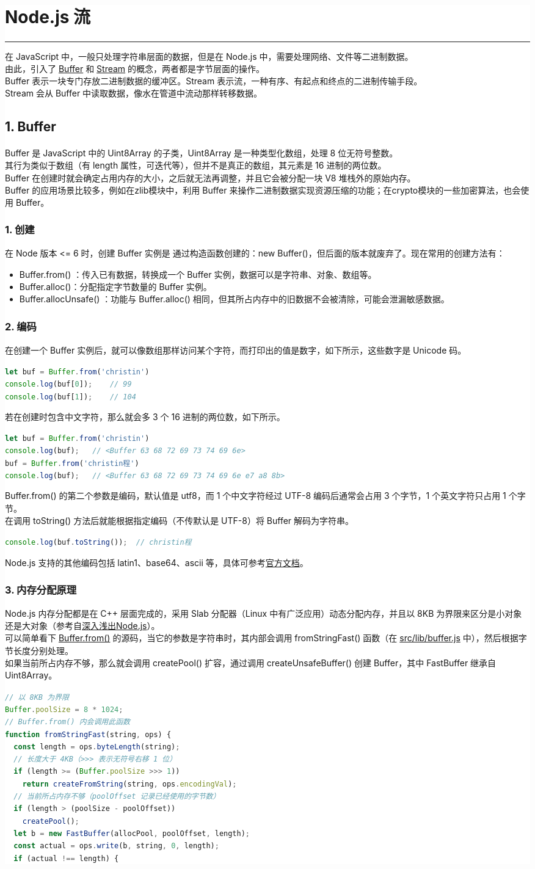 # Node.js 流
--- 
在 JavaScript 中，一般只处理字符串层面的数据，但是在 Node.js 中，需要处理网络、文件等二进制数据。  
由此，引入了 [Buffer](https://nodejs.org/dist/latest-v18.x/docs/api/buffer.html) 和 [Stream](https://nodejs.org/dist/latest-v18.x/docs/api/stream.html) 的概念，两者都是字节层面的操作。  
Buffer 表示一块专门存放二进制数据的缓冲区。Stream 表示流，一种有序、有起点和终点的二进制传输手段。  
Stream 会从 Buffer 中读取数据，像水在管道中流动那样转移数据。
## 1. Buffer  
Buffer 是 JavaScript 中的 Uint8Array 的子类，Uint8Array 是一种类型化数组，处理 8 位无符号整数。  
其行为类似于数组（有 length 属性，可迭代等），但并不是真正的数组，其元素是 16 进制的两位数。  
Buffer 在创建时就会确定占用内存的大小，之后就无法再调整，并且它会被分配一块 V8 堆栈外的原始内存。  
Buffer 的应用场景比较多，例如在zlib模块中，利用 Buffer 来操作二进制数据实现资源压缩的功能；在crypto模块的一些加密算法，也会使用 Buffer。  
### 1. 创建  
在 Node 版本 <= 6 时，创建 Buffer 实例是 通过构造函数创建的：new Buffer()，但后面的版本就废弃了。现在常用的创建方法有：  
- Buffer.from() ：传入已有数据，转换成一个 Buffer 实例，数据可以是字符串、对象、数组等。
- Buffer.alloc()：分配指定字节数量的 Buffer 实例。
- Buffer.allocUnsafe() ：功能与 Buffer.alloc() 相同，但其所占内存中的旧数据不会被清除，可能会泄漏敏感数据。
### 2. 编码  
在创建一个 Buffer 实例后，就可以像数组那样访问某个字符，而打印出的值是数字，如下所示，这些数字是 Unicode 码。  
```javascript
let buf = Buffer.from('christin')
console.log(buf[0]);    // 99
console.log(buf[1]);    // 104
```
若在创建时包含中文字符，那么就会多 3 个 16 进制的两位数，如下所示。  
```javascript
let buf = Buffer.from('christin')
console.log(buf);   // <Buffer 63 68 72 69 73 74 69 6e>
buf = Buffer.from('christin程')
console.log(buf);   // <Buffer 63 68 72 69 73 74 69 6e e7 a8 8b>
```  
Buffer.from() 的第二个参数是编码，默认值是 utf8，而 1 个中文字符经过 UTF-8 编码后通常会占用 3 个字节，1 个英文字符只占用 1 个字节。  
在调用 toString() 方法后就能根据指定编码（不传默认是 UTF-8）将 Buffer 解码为字符串。  
```javascript
console.log(buf.toString());  // christin程
```  
Node.js 支持的其他编码包括 latin1、base64、ascii 等，具体可参考[官方文档](https://nodejs.org/dist/latest-v18.x/docs/api/buffer.html#buffers-and-character-encodings)。  
### 3. 内存分配原理  
Node.js 内存分配都是在 C++ 层面完成的，采用 Slab 分配器（Linux 中有广泛应用）动态分配内存，并且以 8KB 为界限来区分是小对象还是大对象（参考自[深入浅出Node.js](https://book.douban.com/subject/25768396/)）。  
可以简单看下 [Buffer.from()](https://nodejs.org/dist/latest-v18.x/docs/api/buffer.html#static-method-bufferfromstring-encoding) 的源码，当它的参数是字符串时，其内部会调用 fromStringFast() 函数（在 [src/lib/buffer.js](https://github.com/nodejs/node/blob/master/lib/buffer.js) 中），然后根据字节长度分别处理。  
如果当前所占内存不够，那么就会调用 createPool() 扩容，通过调用 createUnsafeBuffer() 创建 Buffer，其中 FastBuffer 继承自 Uint8Array。  
```javascript
// 以 8KB 为界限
Buffer.poolSize = 8 * 1024;
// Buffer.from() 内会调用此函数
function fromStringFast(string, ops) {
  const length = ops.byteLength(string);
  // 长度大于 4KB（>>> 表示无符号右移 1 位）
  if (length >= (Buffer.poolSize >>> 1))
    return createFromString(string, ops.encodingVal);
  // 当前所占内存不够（poolOffset 记录已经使用的字节数）
  if (length > (poolSize - poolOffset))
    createPool();
  let b = new FastBuffer(allocPool, poolOffset, length);
  const actual = ops.write(b, string, 0, length);
  if (actual !== length) {
```